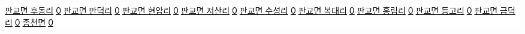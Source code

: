 
  <tr class="item">
    <td><a href="충청남도 서천군 판교면 후동리">판교면 후동리</a></td>
    <td><a href="충청남도 서천군 판교면 후동리">0</a></td>
  </tr>
    

  <tr class="item">
    <td><a href="충청남도 서천군 판교면 만덕리">판교면 만덕리</a></td>
    <td><a href="충청남도 서천군 판교면 만덕리">0</a></td>
  </tr>
    

  <tr class="item">
    <td><a href="충청남도 서천군 판교면 현암리">판교면 현암리</a></td>
    <td><a href="충청남도 서천군 판교면 현암리">0</a></td>
  </tr>
    

  <tr class="item">
    <td><a href="충청남도 서천군 판교면 저산리">판교면 저산리</a></td>
    <td><a href="충청남도 서천군 판교면 저산리">0</a></td>
  </tr>
    

  <tr class="item">
    <td><a href="충청남도 서천군 판교면 수성리">판교면 수성리</a></td>
    <td><a href="충청남도 서천군 판교면 수성리">0</a></td>
  </tr>
    

  <tr class="item">
    <td><a href="충청남도 서천군 판교면 복대리">판교면 복대리</a></td>
    <td><a href="충청남도 서천군 판교면 복대리">0</a></td>
  </tr>
    

  <tr class="item">
    <td><a href="충청남도 서천군 판교면 흥림리">판교면 흥림리</a></td>
    <td><a href="충청남도 서천군 판교면 흥림리">0</a></td>
  </tr>
    

  <tr class="item">
    <td><a href="충청남도 서천군 판교면 등고리">판교면 등고리</a></td>
    <td><a href="충청남도 서천군 판교면 등고리">0</a></td>
  </tr>
    

  <tr class="item">
    <td><a href="충청남도 서천군 판교면 금덕리">판교면 금덕리</a></td>
    <td><a href="충청남도 서천군 판교면 금덕리">0</a></td>
  </tr>
    

  <tr class="item">
    <td><a href="충청남도 서천군 종천면">종천면</a></td>
    <td><a href="충청남도 서천군 종천면">0</a></td>
  </tr>
    